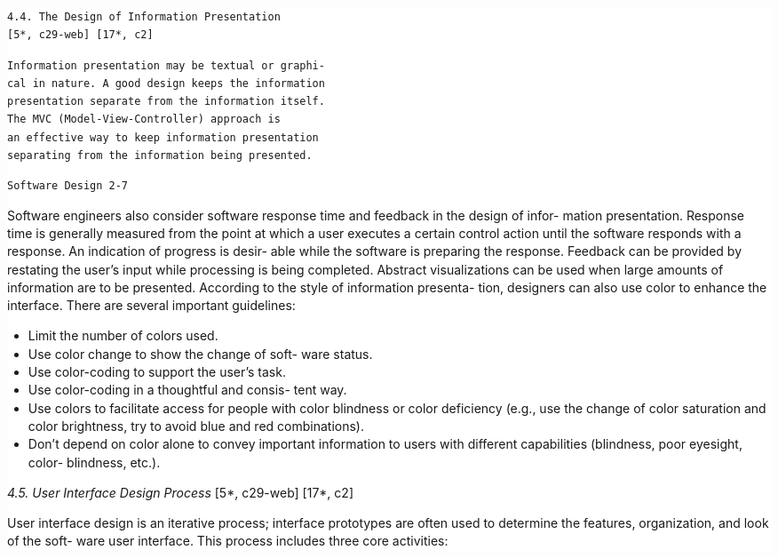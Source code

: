 ```
4.4. The Design of Information Presentation
[5*, c29-web] [17*, c2]
```
```
Information presentation may be textual or graphi-
cal in nature. A good design keeps the information
presentation separate from the information itself.
The MVC (Model-View-Controller) approach is
an effective way to keep information presentation
separating from the information being presented.
```

```
Software Design 2-7
```
Software engineers also consider software
response time and feedback in the design of infor-
mation presentation. Response time is generally
measured from the point at which a user executes
a certain control action until the software responds
with a response. An indication of progress is desir-
able while the software is preparing the response.
Feedback can be provided by restating the user’s
input while processing is being completed.
Abstract visualizations can be used when large
amounts of information are to be presented.
According to the style of information presenta-
tion, designers can also use color to enhance the
interface. There are several important guidelines:

- Limit the number of colors used.
- Use color change to show the change of soft-
    ware status.
- Use color-coding to support the user’s task.
- Use color-coding in a thoughtful and consis-
    tent way.
- Use colors to facilitate access for people
    with color blindness or color deficiency
    (e.g., use the change of color saturation and
    color brightness, try to avoid blue and red
    combinations).
- Don’t depend on color alone to convey
    important information to users with different
    capabilities (blindness, poor eyesight, color-
    blindness, etc.).

_4.5. User Interface Design Process_
[5*, c29-web] [17*, c2]

User interface design is an iterative process;
interface prototypes are often used to determine
the features, organization, and look of the soft-
ware user interface. This process includes three
core activities:
